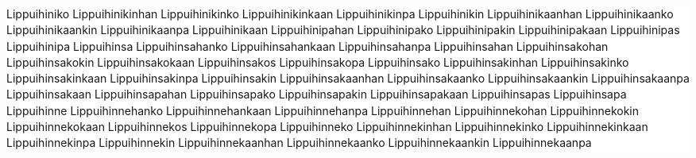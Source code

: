 Lippuihiniko
Lippuihinikinhan
Lippuihinikinko
Lippuihinikinkaan
Lippuihinikinpa
Lippuihinikin
Lippuihinikaanhan
Lippuihinikaanko
Lippuihinikaankin
Lippuihinikaanpa
Lippuihinikaan
Lippuihinipahan
Lippuihinipako
Lippuihinipakin
Lippuihinipakaan
Lippuihinipas
Lippuihinipa
Lippuihinsa
Lippuihinsahanko
Lippuihinsahankaan
Lippuihinsahanpa
Lippuihinsahan
Lippuihinsakohan
Lippuihinsakokin
Lippuihinsakokaan
Lippuihinsakos
Lippuihinsakopa
Lippuihinsako
Lippuihinsakinhan
Lippuihinsakinko
Lippuihinsakinkaan
Lippuihinsakinpa
Lippuihinsakin
Lippuihinsakaanhan
Lippuihinsakaanko
Lippuihinsakaankin
Lippuihinsakaanpa
Lippuihinsakaan
Lippuihinsapahan
Lippuihinsapako
Lippuihinsapakin
Lippuihinsapakaan
Lippuihinsapas
Lippuihinsapa
Lippuihinne
Lippuihinnehanko
Lippuihinnehankaan
Lippuihinnehanpa
Lippuihinnehan
Lippuihinnekohan
Lippuihinnekokin
Lippuihinnekokaan
Lippuihinnekos
Lippuihinnekopa
Lippuihinneko
Lippuihinnekinhan
Lippuihinnekinko
Lippuihinnekinkaan
Lippuihinnekinpa
Lippuihinnekin
Lippuihinnekaanhan
Lippuihinnekaanko
Lippuihinnekaankin
Lippuihinnekaanpa